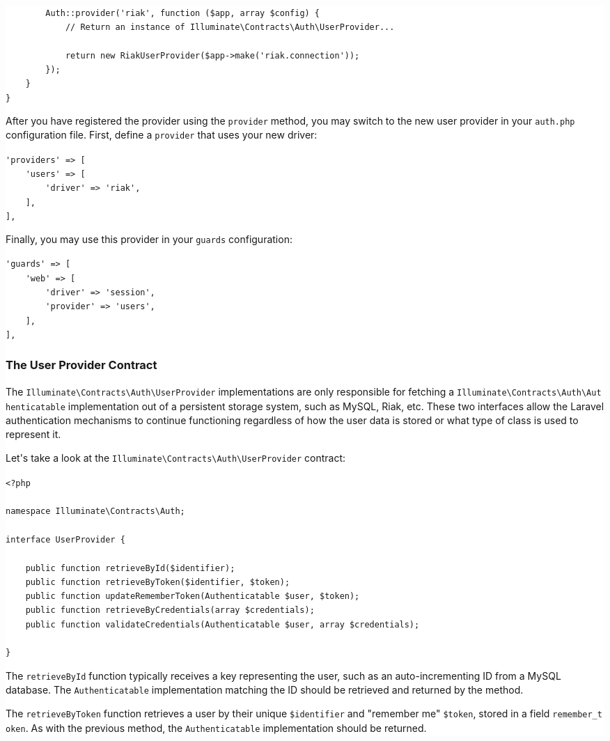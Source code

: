             Auth::provider('riak', function ($app, array $config) {
                // Return an instance of Illuminate\Contracts\Auth\UserProvider...

                return new RiakUserProvider($app->make('riak.connection'));
            });
        }
    }

After you have registered the provider using the `provider` method, you may switch to the new user provider in your `auth.php` configuration file. First, define a `provider` that uses your new driver:

    'providers' => [
        'users' => [
            'driver' => 'riak',
        ],
    ],

Finally, you may use this provider in your `guards` configuration:

    'guards' => [
        'web' => [
            'driver' => 'session',
            'provider' => 'users',
        ],
    ],

<a name="the-user-provider-contract"></a>
### The User Provider Contract

The `Illuminate\Contracts\Auth\UserProvider` implementations are only responsible for fetching a `Illuminate\Contracts\Auth\Authenticatable` implementation out of a persistent storage system, such as MySQL, Riak, etc. These two interfaces allow the Laravel authentication mechanisms to continue functioning regardless of how the user data is stored or what type of class is used to represent it.

Let's take a look at the `Illuminate\Contracts\Auth\UserProvider` contract:

    <?php

    namespace Illuminate\Contracts\Auth;

    interface UserProvider {

        public function retrieveById($identifier);
        public function retrieveByToken($identifier, $token);
        public function updateRememberToken(Authenticatable $user, $token);
        public function retrieveByCredentials(array $credentials);
        public function validateCredentials(Authenticatable $user, array $credentials);

    }

The `retrieveById` function typically receives a key representing the user, such as an auto-incrementing ID from a MySQL database. The `Authenticatable` implementation matching the ID should be retrieved and returned by the method.

The `retrieveByToken` function retrieves a user by their unique `$identifier` and "remember me" `$token`, stored in a field `remember_token`. As with the previous method, the `Authenticatable` implementation should be returned.
